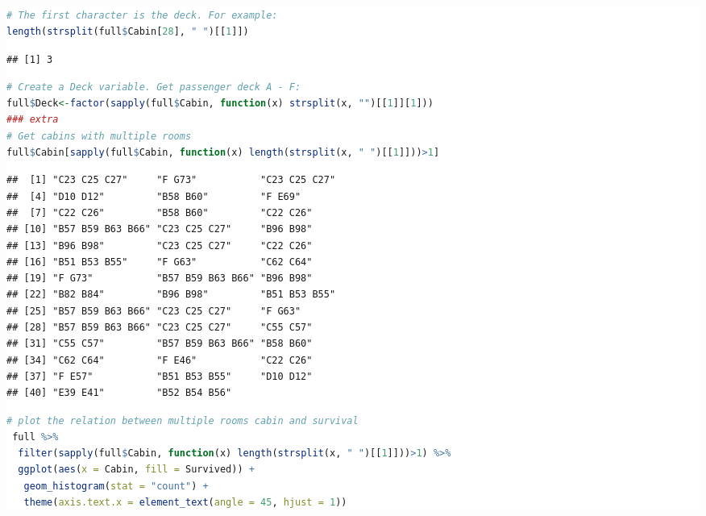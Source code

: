 ``` r
# The first character is the deck. For example:
length(strsplit(full$Cabin[28], " ")[[1]])
```

    ## [1] 3

``` r
# Create a Deck variable. Get passenger deck A - F:
full$Deck<-factor(sapply(full$Cabin, function(x) strsplit(x, "")[[1]][1]))
### extra
# Get cabins with multiple rooms
full$Cabin[sapply(full$Cabin, function(x) length(strsplit(x, " ")[[1]]))>1]
```

    ##  [1] "C23 C25 C27"     "F G73"           "C23 C25 C27"    
    ##  [4] "D10 D12"         "B58 B60"         "F E69"          
    ##  [7] "C22 C26"         "B58 B60"         "C22 C26"        
    ## [10] "B57 B59 B63 B66" "C23 C25 C27"     "B96 B98"        
    ## [13] "B96 B98"         "C23 C25 C27"     "C22 C26"        
    ## [16] "B51 B53 B55"     "F G63"           "C62 C64"        
    ## [19] "F G73"           "B57 B59 B63 B66" "B96 B98"        
    ## [22] "B82 B84"         "B96 B98"         "B51 B53 B55"    
    ## [25] "B57 B59 B63 B66" "C23 C25 C27"     "F G63"          
    ## [28] "B57 B59 B63 B66" "C23 C25 C27"     "C55 C57"        
    ## [31] "C55 C57"         "B57 B59 B63 B66" "B58 B60"        
    ## [34] "C62 C64"         "F E46"           "C22 C26"        
    ## [37] "F E57"           "B51 B53 B55"     "D10 D12"        
    ## [40] "E39 E41"         "B52 B54 B56"

``` r
# plot the relation between multiple rooms cabin and survival
 full %>% 
  filter(sapply(full$Cabin, function(x) length(strsplit(x, " ")[[1]]))>1) %>% 
  ggplot(aes(x = Cabin, fill = Survived)) + 
   geom_histogram(stat = "count") + 
   theme(axis.text.x = element_text(angle = 45, hjust = 1))
```
